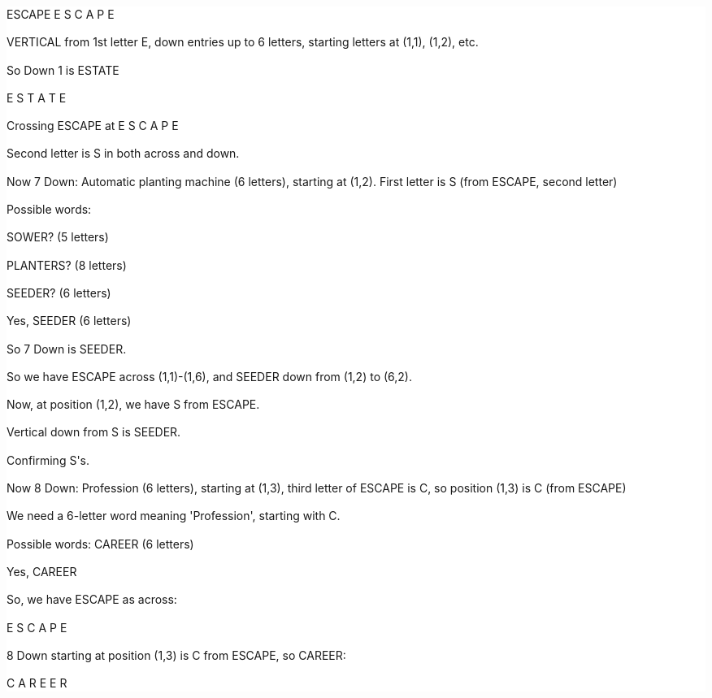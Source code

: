 ESCAPE
E S C A P E

VERTICAL from 1st letter E, down entries up to 6 letters, starting letters at (1,1), (1,2), etc.

So Down 1 is ESTATE

E
S
T
A
T
E

Crossing ESCAPE at E S C A P E

Second letter is S in both across and down.

Now 7 Down: Automatic planting machine (6 letters), starting at (1,2). First letter is S (from ESCAPE, second letter)

Possible words:

SOWER? (5 letters)

PLANTERS? (8 letters)

SEEDER? (6 letters)

Yes, SEEDER (6 letters)

So 7 Down is SEEDER.

So we have ESCAPE across (1,1)-(1,6), and SEEDER down from (1,2) to (6,2).

Now, at position (1,2), we have S from ESCAPE.

Vertical down from S is SEEDER.

Confirming S's.

Now 8 Down: Profession (6 letters), starting at (1,3), third letter of ESCAPE is C, so position (1,3) is C (from ESCAPE)

We need a 6-letter word meaning 'Profession', starting with C.

Possible words: CAREER (6 letters)

Yes, CAREER

So, we have ESCAPE as across:

E S C A P E

8 Down starting at position (1,3) is C from ESCAPE, so CAREER:

C
A
R
E
E
R
